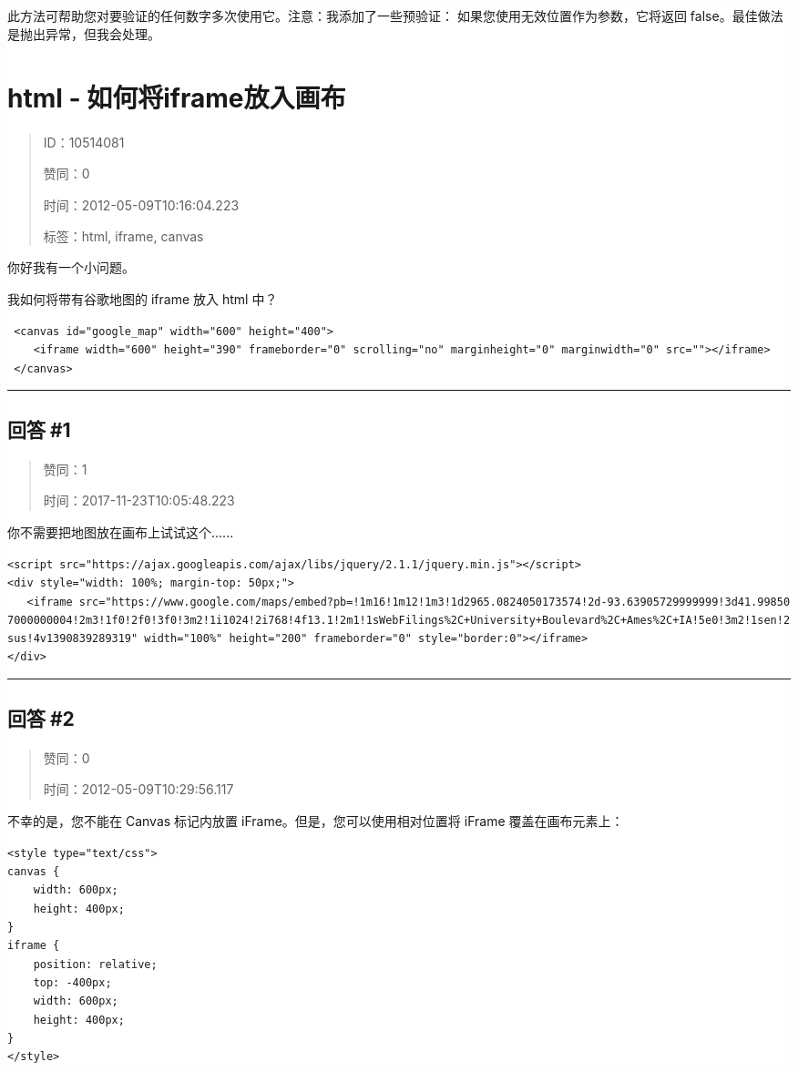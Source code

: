 此方法可帮助您对要验证的任何数字多次使用它。注意：我添加了一些预验证：
如果您使用无效位置作为参数，它将返回 false。最佳做法是抛出异常，但我会处理。

# html - 如何将iframe放入画布

> ID：10514081
> 
> 赞同：0
> 
> 时间：2012-05-09T10:16:04.223
> 
> 标签：html, iframe, canvas

你好我有一个小问题。

我如何将带有谷歌地图的 iframe 放入 html 中？

```
 <canvas id="google_map" width="600" height="400">
    <iframe width="600" height="390" frameborder="0" scrolling="no" marginheight="0" marginwidth="0" src=""></iframe>
 </canvas> 
```

* * *

## 回答 #1

> 赞同：1
> 
> 时间：2017-11-23T10:05:48.223

你不需要把地图放在画布上试试这个......

```
<script src="https://ajax.googleapis.com/ajax/libs/jquery/2.1.1/jquery.min.js"></script>
<div style="width: 100%; margin-top: 50px;">
   <iframe src="https://www.google.com/maps/embed?pb=!1m16!1m12!1m3!1d2965.0824050173574!2d-93.63905729999999!3d41.998507000000004!2m3!1f0!2f0!3f0!3m2!1i1024!2i768!4f13.1!2m1!1sWebFilings%2C+University+Boulevard%2C+Ames%2C+IA!5e0!3m2!1sen!2sus!4v1390839289319" width="100%" height="200" frameborder="0" style="border:0"></iframe>
</div>
```

* * *

## 回答 #2

> 赞同：0
> 
> 时间：2012-05-09T10:29:56.117

不幸的是，您不能在 Canvas 标记内放置 iFrame。但是，您可以使用相对位置将 iFrame 覆盖在画布元素上：

```
<style type="text/css">
canvas {
    width: 600px;
    height: 400px;
}
iframe {
    position: relative;
    top: -400px;
    width: 600px;
    height: 400px;
}
</style>
```